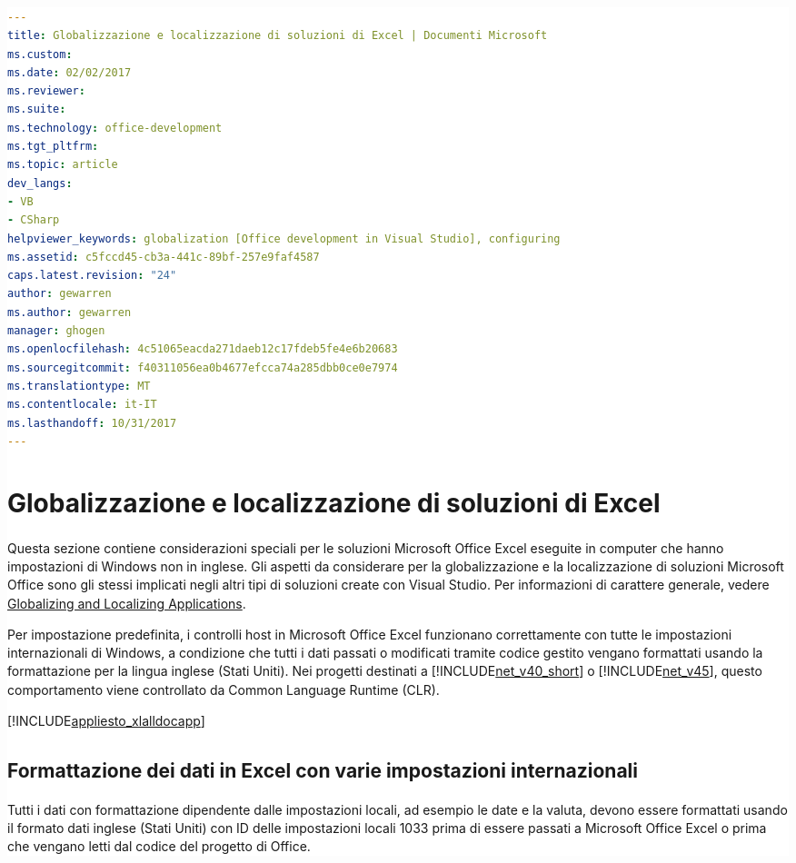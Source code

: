 ```yaml
---
title: Globalizzazione e localizzazione di soluzioni di Excel | Documenti Microsoft
ms.custom: 
ms.date: 02/02/2017
ms.reviewer: 
ms.suite: 
ms.technology: office-development
ms.tgt_pltfrm: 
ms.topic: article
dev_langs:
- VB
- CSharp
helpviewer_keywords: globalization [Office development in Visual Studio], configuring
ms.assetid: c5fccd45-cb3a-441c-89bf-257e9faf4587
caps.latest.revision: "24"
author: gewarren
ms.author: gewarren
manager: ghogen
ms.openlocfilehash: 4c51065eacda271daeb12c17fdeb5fe4e6b20683
ms.sourcegitcommit: f40311056ea0b4677efcca74a285dbb0ce0e7974
ms.translationtype: MT
ms.contentlocale: it-IT
ms.lasthandoff: 10/31/2017
---
```

# <a name="globalization-and-localization-of-excel-solutions"></a>Globalizzazione e localizzazione di soluzioni di Excel
  Questa sezione contiene considerazioni speciali per le soluzioni Microsoft Office Excel eseguite in computer che hanno impostazioni di Windows non in inglese. Gli aspetti da considerare per la globalizzazione e la localizzazione di soluzioni Microsoft Office sono gli stessi implicati negli altri tipi di soluzioni create con Visual Studio. Per informazioni di carattere generale, vedere [Globalizing and Localizing Applications](/visualstudio/ide/globalizing-and-localizing-applications).  
  
 Per impostazione predefinita, i controlli host in Microsoft Office Excel funzionano correttamente con tutte le impostazioni internazionali di Windows, a condizione che tutti i dati passati o modificati tramite codice gestito vengano formattati usando la formattazione per la lingua inglese (Stati Uniti). Nei progetti destinati a [!INCLUDE[net_v40_short](../sharepoint/includes/net-v40-short-md.md)] o [!INCLUDE[net_v45](../vsto/includes/net-v45-md.md)], questo comportamento viene controllato da Common Language Runtime (CLR).  
  
 [!INCLUDE[appliesto_xlalldocapp](../vsto/includes/appliesto-xlalldocapp-md.md)]  
  
## <a name="formatting-data-in-excel-with-various-regional-settings"></a>Formattazione dei dati in Excel con varie impostazioni internazionali  
 Tutti i dati con formattazione dipendente dalle impostazioni locali, ad esempio le date e la valuta, devono essere formattati usando il formato dati inglese (Stati Uniti) con ID delle impostazioni locali 1033 prima di essere passati a Microsoft Office Excel o prima che vengano letti dal codice del progetto di Office.  
  